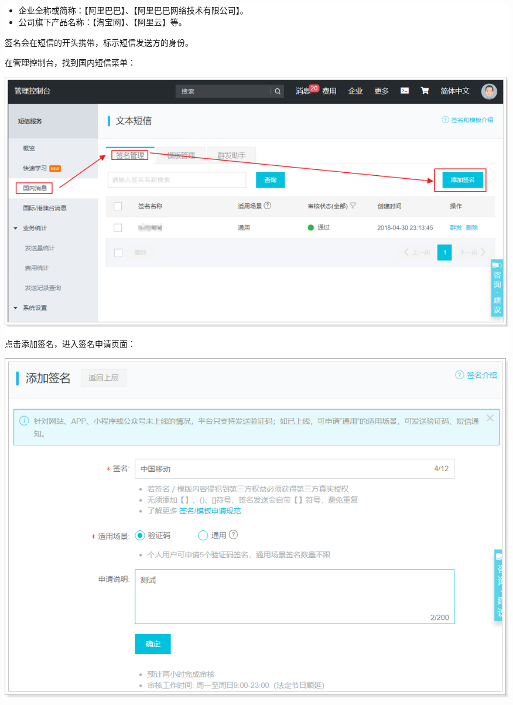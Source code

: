 - 企业全称或简称：【阿里巴巴】、【阿里巴巴网络技术有限公司】。
- 公司旗下产品名称：【淘宝网】、【阿里云】等。

签名会在短信的开头携带，标示短信发送方的身份。



在管理控制台，找到国内短信菜单：

![1553776096731](assets/1553776096731.png)

点击添加签名，进入签名申请页面：

![1553776151886](assets/1553776151886.png)
